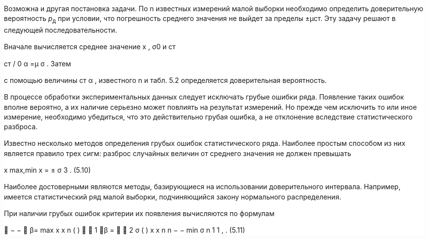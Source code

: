 Возможна и другая постановка задачи. По n известных измерений малой выборки необходимо определить доверительную вероятность $p_\text{д}$ при условии, что погрешность среднего значения не выйдет за пределы ±μст. Эту задачу решают в следующей последовательности.  

Вначале вычисляется среднее значение х , σ0 и ст

 ст
 /
 0
 α =μ σ . Затем 

с помощью величины ст α , известного n и табл. 5.2 определяется доверительная вероятность. 

В процессе обработки экспериментальных данных следует исключать грубые ошибки ряда. Появление таких ошибок вполне вероятно, а их наличие серьезно может повлиять на результат измерений. Но прежде чем исключить то или иное измерение, необходимо убедиться, что это действительно грубая ошибка, а не отклонение вследствие статистического разброса.  

Известно несколько методов определения грубых ошибок статистического ряда. Наиболее простым способом из них является правило трех сигм: разброс случайных величин от среднего значения не должен превышать 

х
 max,min
 x
 = ± σ
 3 .
 (5.10) 

Наиболее достоверными являются методы, базирующиеся на использовании доверительного интервала. Например, имеется статистический ряд малой выборки, подчиняющийся закону нормального распределения.  

При наличии грубых ошибок критерии их появления вычисляются по формулам 

 − −
 
 β=
 max
 x x n
 ( )
 
 
 1
 β =
 
 
 2
 σ
 ( )
 x x n
 n
 − −
 min
 σ
 n
 1
 1
 ,
 .
 (5.11) 
